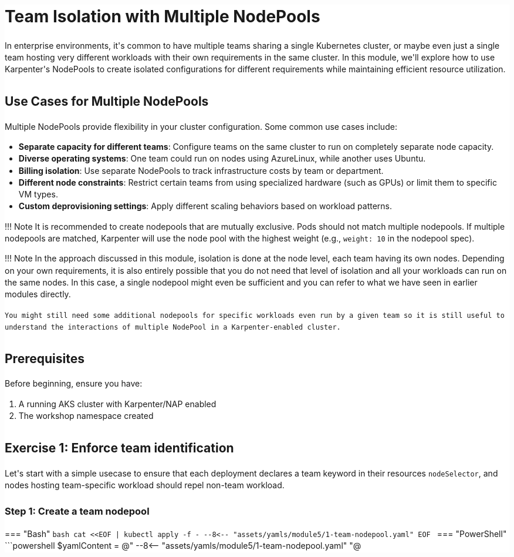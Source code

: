 # Team Isolation with Multiple NodePools

In enterprise environments, it's common to have multiple teams sharing a single Kubernetes cluster, or maybe even just a single team hosting very different workloads with their own requirements in the same cluster. In this module, we'll explore how to use Karpenter's NodePools to create isolated configurations for different requirements while maintaining efficient resource utilization.

## Use Cases for Multiple NodePools

Multiple NodePools provide flexibility in your cluster configuration. Some common use cases include:

- **Separate capacity for different teams**: Configure teams on the same cluster to run on completely separate node capacity.
- **Diverse operating systems**: One team could run on nodes using AzureLinux, while another uses Ubuntu.
- **Billing isolation**: Use separate NodePools to track infrastructure costs by team or department.
- **Different node constraints**: Restrict certain teams from using specialized hardware (such as GPUs) or limit them to specific VM types.
- **Custom deprovisioning settings**: Apply different scaling behaviors based on workload patterns.

!!! Note
    It is recommended to create nodepools that are mutually exclusive. Pods should not match multiple nodepools. If multiple nodepools are matched, Karpenter will use the node pool with the highest weight (e.g., `weight: 10` in the nodepool spec).

!!! Note
    In the approach discussed in this module, isolation is done at the node level, each team having its own nodes. Depending on your own requirements, it is also entirely possible that you do not need that level of isolation and all your workloads can run on the same nodes. In this case, a single nodepool might even be sufficient and you can refer to what we have seen in earlier modules directly. 
    
    You might still need some additional nodepools for specific workloads even run by a given team so it is still useful to understand the interactions of multiple NodePool in a Karpenter-enabled cluster.

## Prerequisites

Before beginning, ensure you have:

1. A running AKS cluster with Karpenter/NAP enabled
2. The workshop namespace created

## Exercise 1: Enforce team identification

Let's start with a simple usecase to ensure that each deployment declares a team keyword in their resources `nodeSelector`, and nodes hosting team-specific workload should repel non-team workload.

### Step 1: Create a team nodepool

=== "Bash"
    ```bash
    cat <<EOF | kubectl apply -f -
    --8<-- "assets/yamls/module5/1-team-nodepool.yaml"
    EOF
    ```
=== "PowerShell"
    ```powershell
    $yamlContent = @"
    --8<-- "assets/yamls/module5/1-team-nodepool.yaml"
    "@
  